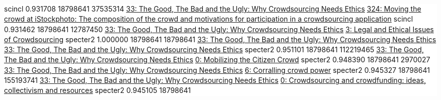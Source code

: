 <td>scincl</td>
<td>0.931708</td>
<td>18798641</td>
<td>37535314</td>
<td><a href="https://www.semanticscholar.org/paper/0f91476f770ff67e613dc92802f3ab15b95f5dff">33: The Good, The Bad and the Ugly: Why Crowdsourcing Needs Ethics</a></td>
<td><a href="https://www.semanticscholar.org/paper/155d5456fd5c699ae2056aa089f35a9189874a49">324: Moving the crowd at iStockphoto: The composition of the crowd and motivations for participation in a crowdsourcing application</a></td>
</tr>
<tr>
<td>scincl</td>
<td>0.931462</td>
<td>18798641</td>
<td>12787450</td>
<td><a href="https://www.semanticscholar.org/paper/0f91476f770ff67e613dc92802f3ab15b95f5dff">33: The Good, The Bad and the Ugly: Why Crowdsourcing Needs Ethics</a></td>
<td><a href="https://www.semanticscholar.org/paper/19946825deeb24c3f8e3b837c4dbb14bdc6b3ca9">3: Legal and Ethical Issues of Crowdsourcing</a></td>
</tr>
<tr>
<td>specter2</td>
<td>1.000000</td>
<td>18798641</td>
<td>18798641</td>
<td><a href="https://www.semanticscholar.org/paper/0f91476f770ff67e613dc92802f3ab15b95f5dff">33: The Good, The Bad and the Ugly: Why Crowdsourcing Needs Ethics</a></td>
<td><a href="https://www.semanticscholar.org/paper/0f91476f770ff67e613dc92802f3ab15b95f5dff">33: The Good, The Bad and the Ugly: Why Crowdsourcing Needs Ethics</a></td>
</tr>
<tr>
<td>specter2</td>
<td>0.951101</td>
<td>18798641</td>
<td>112219465</td>
<td><a href="https://www.semanticscholar.org/paper/0f91476f770ff67e613dc92802f3ab15b95f5dff">33: The Good, The Bad and the Ugly: Why Crowdsourcing Needs Ethics</a></td>
<td><a href="https://www.semanticscholar.org/paper/54023602601e861d6fd771ddc343b8eaf4df1e8c">0: Mobilizing the Citizen Crowd</a></td>
</tr>
<tr>
<td>specter2</td>
<td>0.948390</td>
<td>18798641</td>
<td>2970027</td>
<td><a href="https://www.semanticscholar.org/paper/0f91476f770ff67e613dc92802f3ab15b95f5dff">33: The Good, The Bad and the Ugly: Why Crowdsourcing Needs Ethics</a></td>
<td><a href="https://www.semanticscholar.org/paper/e850d1c5b8dde48e3d4cbfe50319098cccd540ac">6: Corralling crowd power</a></td>
</tr>
<tr>
<td>specter2</td>
<td>0.945327</td>
<td>18798641</td>
<td>155193741</td>
<td><a href="https://www.semanticscholar.org/paper/0f91476f770ff67e613dc92802f3ab15b95f5dff">33: The Good, The Bad and the Ugly: Why Crowdsourcing Needs Ethics</a></td>
<td><a href="https://www.semanticscholar.org/paper/5bacca3804ca2346ad6501a374161fe7e910f6a1">0: Crowdsourcing and crowdfunding: ideas, collectivism and resources</a></td>
</tr>
<tr>
<td>specter2</td>
<td>0.945105</td>
<td>18798641</td>